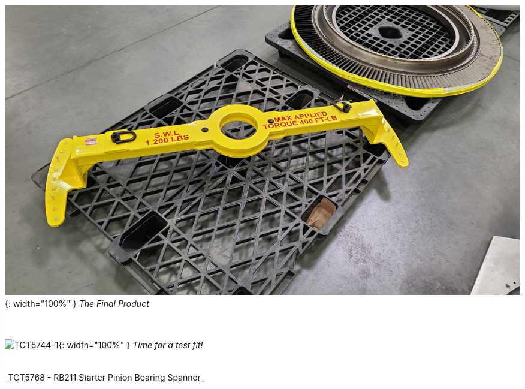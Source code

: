 ![TCT5744](/assets/img/TCT/TCT5744.jpg){: width="100%" }
_The Final Product_

<br>

![TCT5744-1](/assets/img/TCT/TCT5744-1.jpg){: width="100%" }
_Time for a test fit!_

<br>

<embed src="/assets/pdfs/Engineering Drawings/TCT5768.pdf"  width="100%" height="650" type="application/pdf">
_TCT5768 - RB211 Starter Pinion Bearing Spanner_